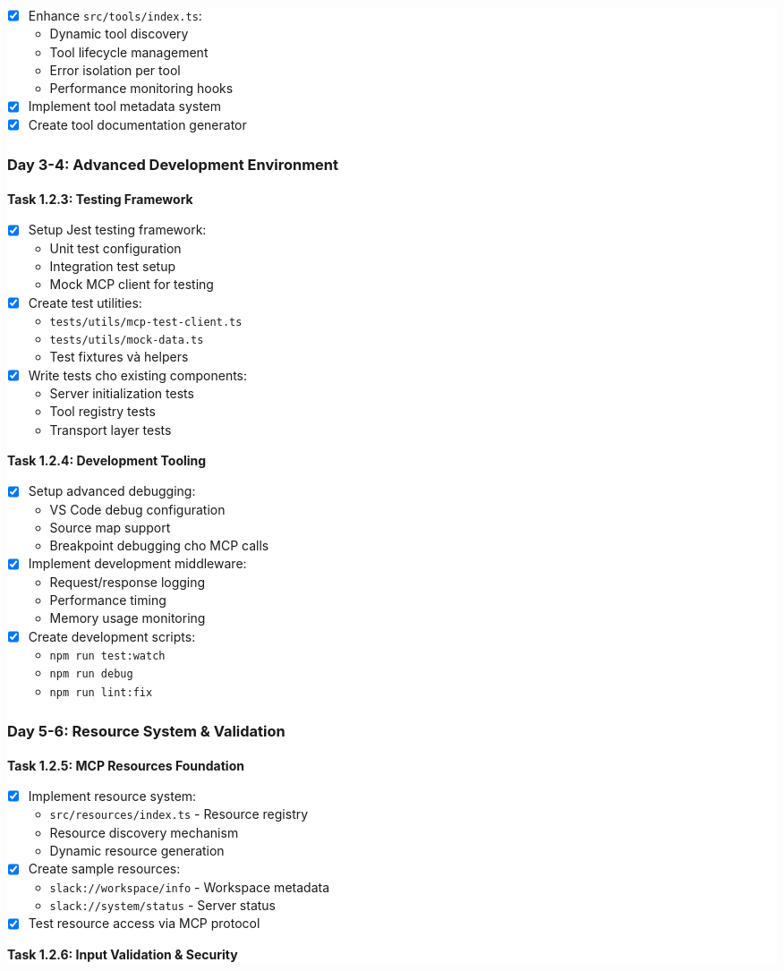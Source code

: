 - [x] Enhance `src/tools/index.ts`:
  - Dynamic tool discovery
  - Tool lifecycle management
  - Error isolation per tool
  - Performance monitoring hooks
- [x] Implement tool metadata system
- [x] Create tool documentation generator

### Day 3-4: Advanced Development Environment

**Task 1.2.3: Testing Framework**

- [x] Setup Jest testing framework:
  - Unit test configuration
  - Integration test setup
  - Mock MCP client for testing
- [x] Create test utilities:
  - `tests/utils/mcp-test-client.ts`
  - `tests/utils/mock-data.ts`
  - Test fixtures và helpers
- [x] Write tests cho existing components:
  - Server initialization tests
  - Tool registry tests
  - Transport layer tests

**Task 1.2.4: Development Tooling**

- [x] Setup advanced debugging:
  - VS Code debug configuration
  - Source map support
  - Breakpoint debugging cho MCP calls
- [x] Implement development middleware:
  - Request/response logging
  - Performance timing
  - Memory usage monitoring
- [x] Create development scripts:
  - `npm run test:watch`
  - `npm run debug`
  - `npm run lint:fix`

### Day 5-6: Resource System & Validation

**Task 1.2.5: MCP Resources Foundation**

- [x] Implement resource system:
  - `src/resources/index.ts` - Resource registry
  - Resource discovery mechanism
  - Dynamic resource generation
- [x] Create sample resources:
  - `slack://workspace/info` - Workspace metadata
  - `slack://system/status` - Server status
- [x] Test resource access via MCP protocol

**Task 1.2.6: Input Validation & Security**
